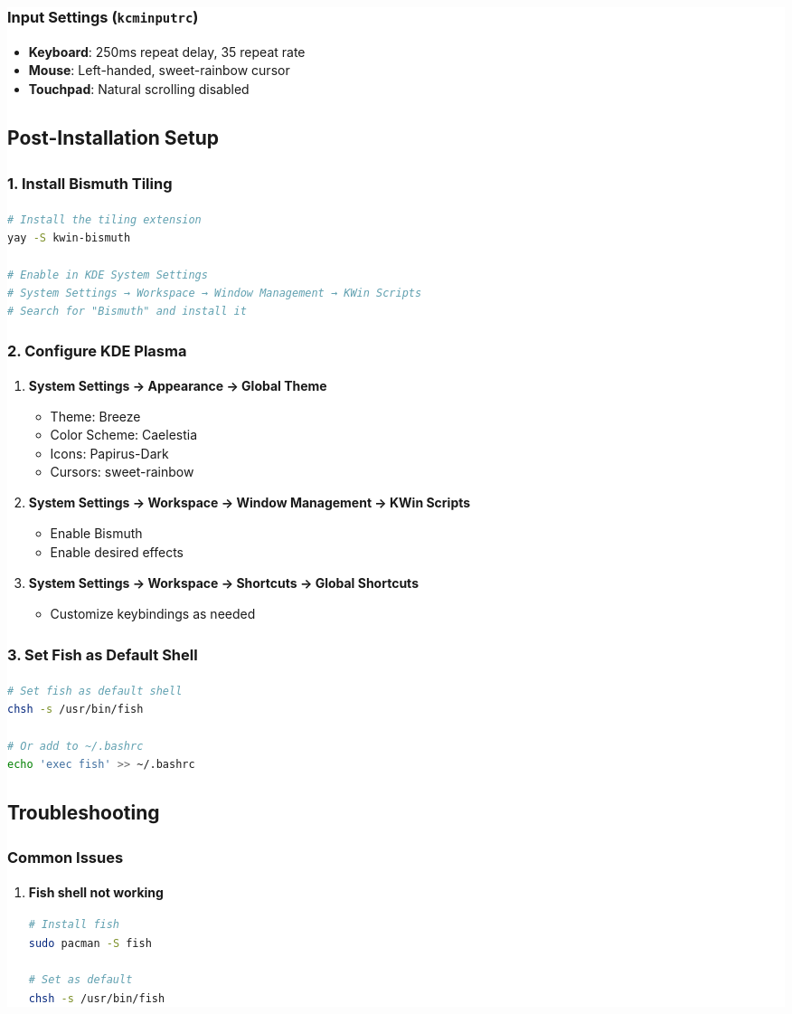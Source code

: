 ### Input Settings (`kcminputrc`)
- **Keyboard**: 250ms repeat delay, 35 repeat rate
- **Mouse**: Left-handed, sweet-rainbow cursor
- **Touchpad**: Natural scrolling disabled

## Post-Installation Setup

### 1. Install Bismuth Tiling
```bash
# Install the tiling extension
yay -S kwin-bismuth

# Enable in KDE System Settings
# System Settings → Workspace → Window Management → KWin Scripts
# Search for "Bismuth" and install it
```

### 2. Configure KDE Plasma
1. **System Settings → Appearance → Global Theme**
   - Theme: Breeze
   - Color Scheme: Caelestia
   - Icons: Papirus-Dark
   - Cursors: sweet-rainbow

2. **System Settings → Workspace → Window Management → KWin Scripts**
   - Enable Bismuth
   - Enable desired effects

3. **System Settings → Workspace → Shortcuts → Global Shortcuts**
   - Customize keybindings as needed

### 3. Set Fish as Default Shell
```bash
# Set fish as default shell
chsh -s /usr/bin/fish

# Or add to ~/.bashrc
echo 'exec fish' >> ~/.bashrc
```

## Troubleshooting

### Common Issues

1. **Fish shell not working**
   ```bash
   # Install fish
   sudo pacman -S fish
   
   # Set as default
   chsh -s /usr/bin/fish
   ```
